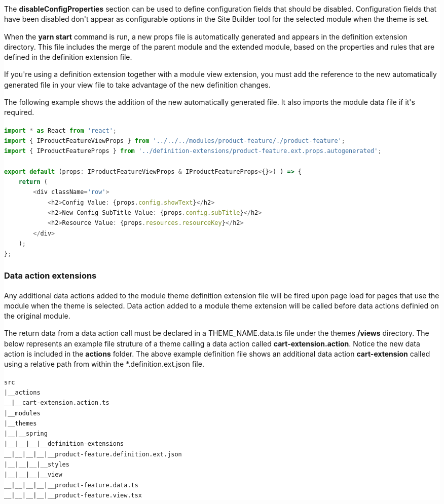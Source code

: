 The **disableConfigProperties** section can be used to define configuration fields that should be disabled. Configuration fields that have been disabled don't appear as configurable options in the Site Builder tool for the selected module when the theme is set.

When the **yarn start** command is run, a new props file is automatically generated and appears in the definition extension directory. This file includes the merge of the parent module and the extended module, based on the properties and rules that are defined in the definition extension file.

If you're using a definition extension together with a module view extension, you must add the reference to the new automatically generated file in your view file to take advantage of the new definition changes.

The following example shows the addition of the new automatically generated file. It also imports the module data file if it's required.

```typescript
import * as React from 'react';
import { IProductFeatureViewProps } from '../../../modules/product-feature/./product-feature';
import { IProductFeatureProps } from '../definition-extensions/product-feature.ext.props.autogenerated';

export default (props: IProductFeatureViewProps & IProductFeatureProps<{}>) ) => {
    return (
        <div className='row'>
            <h2>Config Value: {props.config.showText}</h2>
            <h2>New Config SubTitle Value: {props.config.subTitle}</h2>
            <h2>Resource Value: {props.resources.resourceKey}</h2>
        </div>
    );
};
```

### Data action extensions
Any additional data actions added to the module theme definition extension file will be fired upon page load for pages that use the module when the theme is selected.  Data action added to a module theme extension will be called before data actions definied on the original module.

The return data from a data action call must be declared in a THEME_NAME.data.ts file under the themes **/views** directory.  The below represents an example file struture of a theme calling a data action called **cart-extension.action**.  Notice the new data action is included in the **actions** folder. The above example definition file shows an additional data action **cart-extension** called using a relative path from within the *.definition.ext.json file.


```text
src
|__actions
__|__cart-extension.action.ts
|__modules
|__themes
|__|__spring
|__|__|__|__definition-extensions
__|__|__|__|__product-feature.definition.ext.json
|__|__|__|__styles
|__|__|__|__view
__|__|__|__|__product-feature.data.ts
__|__|__|__|__product-feature.view.tsx
```
